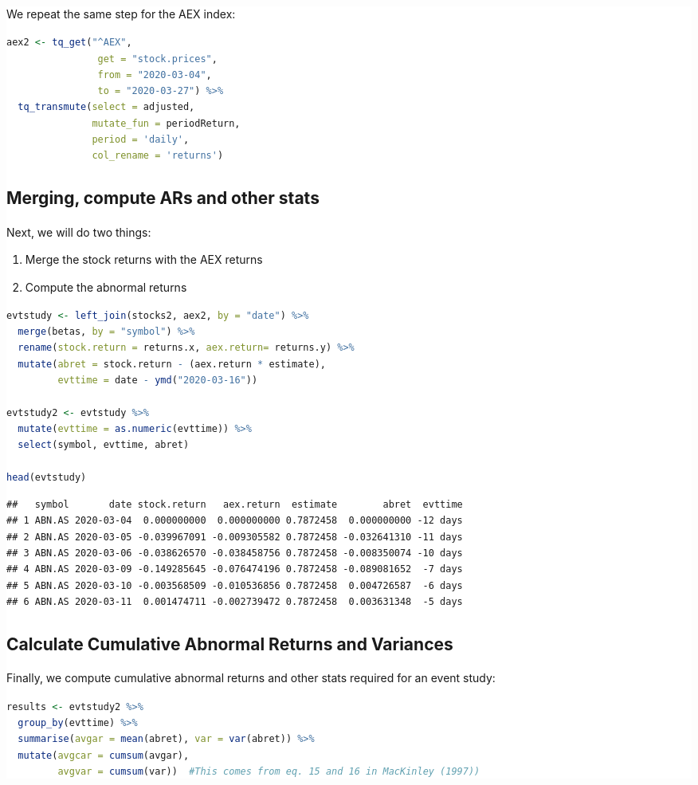 We repeat the same step for the AEX index:


```r
aex2 <- tq_get("^AEX",
                get = "stock.prices",
                from = "2020-03-04",
                to = "2020-03-27") %>%
  tq_transmute(select = adjusted,
               mutate_fun = periodReturn,
               period = 'daily',
               col_rename = 'returns')
```


## Merging, compute ARs and other stats

Next, we will do two things:

1. Merge the stock returns with the AEX returns

2. Compute the abnormal returns


```r
evtstudy <- left_join(stocks2, aex2, by = "date") %>%
  merge(betas, by = "symbol") %>%
  rename(stock.return = returns.x, aex.return= returns.y) %>%
  mutate(abret = stock.return - (aex.return * estimate), 
         evttime = date - ymd("2020-03-16"))

evtstudy2 <- evtstudy %>%
  mutate(evttime = as.numeric(evttime)) %>%
  select(symbol, evttime, abret)

head(evtstudy)
```

```
##   symbol       date stock.return   aex.return  estimate        abret  evttime
## 1 ABN.AS 2020-03-04  0.000000000  0.000000000 0.7872458  0.000000000 -12 days
## 2 ABN.AS 2020-03-05 -0.039967091 -0.009305582 0.7872458 -0.032641310 -11 days
## 3 ABN.AS 2020-03-06 -0.038626570 -0.038458756 0.7872458 -0.008350074 -10 days
## 4 ABN.AS 2020-03-09 -0.149285645 -0.076474196 0.7872458 -0.089081652  -7 days
## 5 ABN.AS 2020-03-10 -0.003568509 -0.010536856 0.7872458  0.004726587  -6 days
## 6 ABN.AS 2020-03-11  0.001474711 -0.002739472 0.7872458  0.003631348  -5 days
```


## Calculate Cumulative Abnormal Returns and Variances

Finally, we compute cumulative abnormal returns and other stats required for an event study:


```r
results <- evtstudy2 %>%
  group_by(evttime) %>%
  summarise(avgar = mean(abret), var = var(abret)) %>%
  mutate(avgcar = cumsum(avgar),
         avgvar = cumsum(var))  #This comes from eq. 15 and 16 in MacKinley (1997))
```
